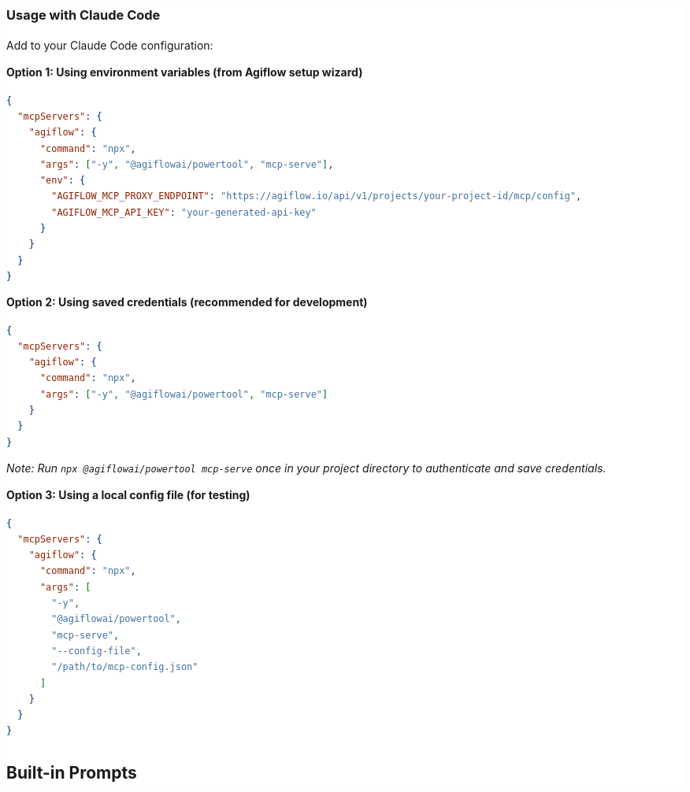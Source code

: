 ### Usage with Claude Code

Add to your Claude Code configuration:

**Option 1: Using environment variables (from Agiflow setup wizard)**
```json
{
  "mcpServers": {
    "agiflow": {
      "command": "npx",
      "args": ["-y", "@agiflowai/powertool", "mcp-serve"],
      "env": {
        "AGIFLOW_MCP_PROXY_ENDPOINT": "https://agiflow.io/api/v1/projects/your-project-id/mcp/config",
        "AGIFLOW_MCP_API_KEY": "your-generated-api-key"
      }
    }
  }
}
```

**Option 2: Using saved credentials (recommended for development)**
```json
{
  "mcpServers": {
    "agiflow": {
      "command": "npx",
      "args": ["-y", "@agiflowai/powertool", "mcp-serve"]
    }
  }
}
```
_Note: Run `npx @agiflowai/powertool mcp-serve` once in your project directory to authenticate and save credentials._

**Option 3: Using a local config file (for testing)**
```json
{
  "mcpServers": {
    "agiflow": {
      "command": "npx",
      "args": [
        "-y",
        "@agiflowai/powertool",
        "mcp-serve",
        "--config-file",
        "/path/to/mcp-config.json"
      ]
    }
  }
}
```

## Built-in Prompts
